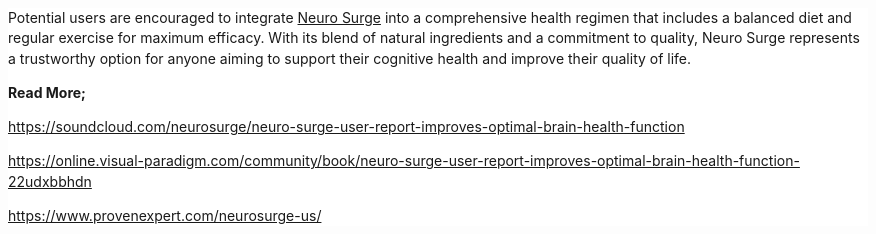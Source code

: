 <p>Potential users are encouraged to integrate <a href="https://colab.research.google.com/drive/1ceEUbFCk93epVZlimo_YYxaZPuHBVsDq?usp=sharing">Neuro Surge</a> into a comprehensive health regimen that includes a balanced diet and regular exercise for maximum efficacy. With its blend of natural ingredients and a commitment to quality, Neuro Surge represents a trustworthy option for anyone aiming to support their cognitive health and improve their quality of life.</p>
<p><strong>Read More;</strong></p>
<p><a href="https://soundcloud.com/neurosurge/neuro-surge-user-report-improves-optimal-brain-health-function">https://soundcloud.com/neurosurge/neuro-surge-user-report-improves-optimal-brain-health-function</a></p>
<p><a href="https://online.visual-paradigm.com/community/book/neuro-surge-user-report-improves-optimal-brain-health-function-22udxbbhdn">https://online.visual-paradigm.com/community/book/neuro-surge-user-report-improves-optimal-brain-health-function-22udxbbhdn</a></p>
<p><a href="https://www.provenexpert.com/neurosurge-us/">https://www.provenexpert.com/neurosurge-us/</a></p>
